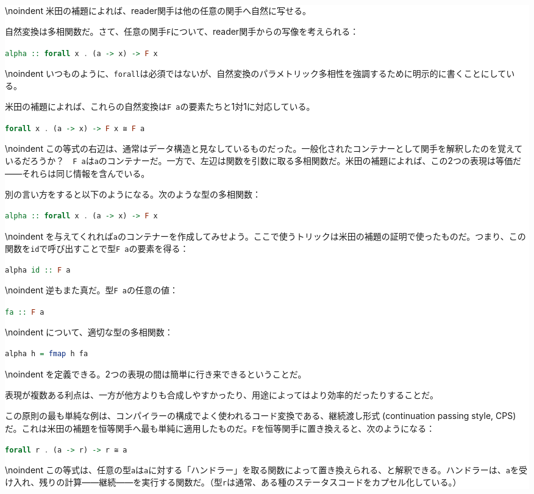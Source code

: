 \noindent
米田の補題によれば、reader関手は他の任意の関手へ自然に写せる。

自然変換は多相関数だ。さて、任意の関手`F`について、reader関手からの写像を考えられる：

```haskell
alpha :: forall x . (a -> x) -> F x
```

\noindent
いつものように、`forall`は必須ではないが、自然変換のパラメトリック多相性を強調するために明示的に書くことにしている。

米田の補題によれば、これらの自然変換は`F a`の要素たちと1対1に対応している。

```haskell
forall x . (a -> x) -> F x ≅ F a
```

\noindent
この等式の右辺は、通常はデータ構造と見なしているものだった。一般化されたコンテナーとして関手を解釈したのを覚えているだろうか？　`F a`は`a`のコンテナーだ。一方で、左辺は関数を引数に取る多相関数だ。米田の補題によれば、この2つの表現は等価だ――それらは同じ情報を含んでいる。

別の言い方をすると以下のようになる。次のような型の多相関数：

```haskell
alpha :: forall x . (a -> x) -> F x
```

\noindent
を与えてくれれば`a`のコンテナーを作成してみせよう。ここで使うトリックは米田の補題の証明で使ったものだ。つまり、この関数を`id`で呼び出すことで型`F a`の要素を得る：

```haskell
alpha id :: F a
```

\noindent
逆もまた真だ。型`F a`の任意の値：

```haskell
fa :: F a
```

\noindent
について、適切な型の多相関数：

```haskell
alpha h = fmap h fa
```

\noindent
を定義できる。2つの表現の間は簡単に行き来できるということだ。

表現が複数ある利点は、一方が他方よりも合成しやすかったり、用途によってはより効率的だったりすることだ。

この原則の最も単純な例は、コンパイラーの構成でよく使われるコード変換である、継続渡し形式 (continuation passing style, CPS) だ。これは米田の補題を恒等関手へ最も単純に適用したものだ。`F`を恒等関手に置き換えると、次のようになる：

```haskell
forall r . (a -> r) -> r ≅ a
```

\noindent
この等式は、任意の型`a`は`a`に対する「ハンドラー」を取る関数によって置き換えられる、と解釈できる。ハンドラーは、`a`を受け入れ、残りの計算――継続――を実行する関数だ。（型`r`は通常、ある種のステータスコードをカプセル化している。）
